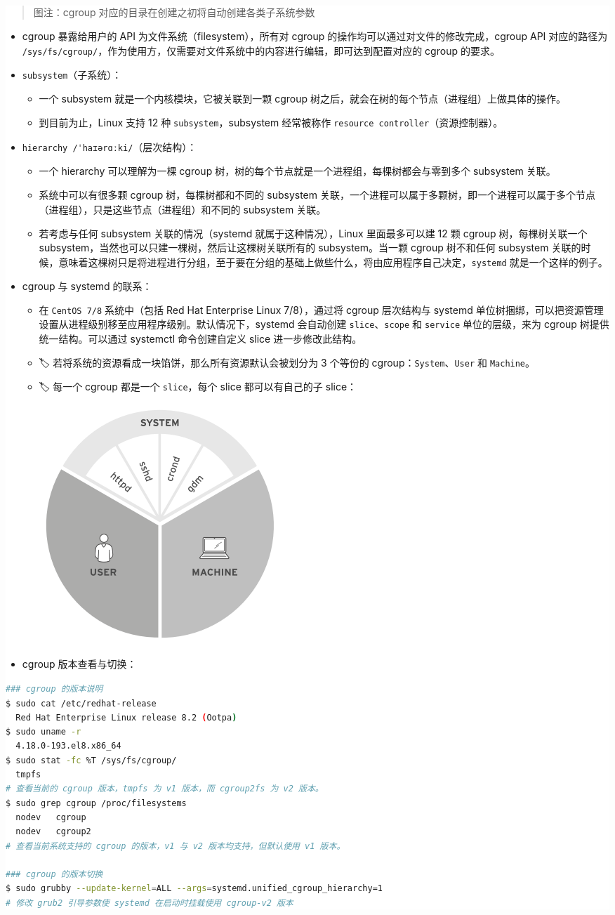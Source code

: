   > 图注：cgroup 对应的目录在创建之初将自动创建各类子系统参数
  
  - cgroup 暴露给用户的 API 为文件系统（filesystem），所有对 cgroup 的操作均可以通过对文件的修改完成，cgroup API 对应的路径为 `/sys/fs/cgroup/`，作为使用方，仅需要对文件系统中的内容进行编辑，即可达到配置对应的 cgroup 的要求。
  
  - `subsystem`（子系统）：

    - 一个 subsystem 就是一个内核模块，它被关联到一颗 cgroup 树之后，就会在树的每个节点（进程组）上做具体的操作。

    - 到目前为止，Linux 支持 12 种 `subsystem`，subsystem 经常被称作 `resource controller`（资源控制器）。
  
  - `hierarchy /ˈhaɪərɑːki/`（层次结构）：

    - 一个 hierarchy 可以理解为一棵 cgroup 树，树的每个节点就是一个进程组，每棵树都会与零到多个 subsystem 关联。

    - 系统中可以有很多颗 cgroup 树，每棵树都和不同的 subsystem 关联，一个进程可以属于多颗树，即一个进程可以属于多个节点（进程组），只是这些节点（进程组）和不同的 subsystem 关联。

    - 若考虑与任何 subsystem 关联的情况（systemd 就属于这种情况），Linux 里面最多可以建 12 颗 cgroup 树，每棵树关联一个 subsystem，当然也可以只建一棵树，然后让这棵树关联所有的 subsystem。当一颗 cgroup 树不和任何 subsystem 关联的时候，意味着这棵树只是将进程进行分组，至于要在分组的基础上做些什么，将由应用程序自己决定，`systemd` 就是一个这样的例子。

- cgroup 与 systemd 的联系：
  
  - 在 `CentOS 7/8` 系统中（包括 Red Hat Enterprise Linux 7/8），通过将 cgroup 层次结构与 systemd 单位树捆绑，可以把资源管理设置从进程级别移至应用程序级别。默认情况下，systemd 会自动创建 `slice`、`scope` 和 `service` 单位的层级，来为 cgroup 树提供统一结构。可以通过 systemctl 命令创建自定义 slice 进一步修改此结构。
  
  - 🏷 若将系统的资源看成一块馅饼，那么所有资源默认会被划分为 3 个等份的 cgroup：`System`、`User` 和 `Machine`。
  
  - 🏷 每一个 cgroup 都是一个 `slice`，每个 slice 都可以有自己的子 slice：

    ![systemd-slice-type](https://github.com/Alberthua-Perl/tech-docs/blob/master/images/linux-resource-limit/systemd-slice-type.png)

- cgroup 版本查看与切换：

```bash
### cgroup 的版本说明
$ sudo cat /etc/redhat-release 
  Red Hat Enterprise Linux release 8.2 (Ootpa)
$ sudo uname -r
  4.18.0-193.el8.x86_64
$ sudo stat -fc %T /sys/fs/cgroup/
  tmpfs
# 查看当前的 cgroup 版本，tmpfs 为 v1 版本，而 cgroup2fs 为 v2 版本。
$ sudo grep cgroup /proc/filesystems
  nodev   cgroup
  nodev   cgroup2
# 查看当前系统支持的 cgroup 的版本，v1 与 v2 版本均支持，但默认使用 v1 版本。

### cgroup 的版本切换
$ sudo grubby --update-kernel=ALL --args=systemd.unified_cgroup_hierarchy=1
# 修改 grub2 引导参数使 systemd 在启动时挂载使用 cgroup-v2 版本
```